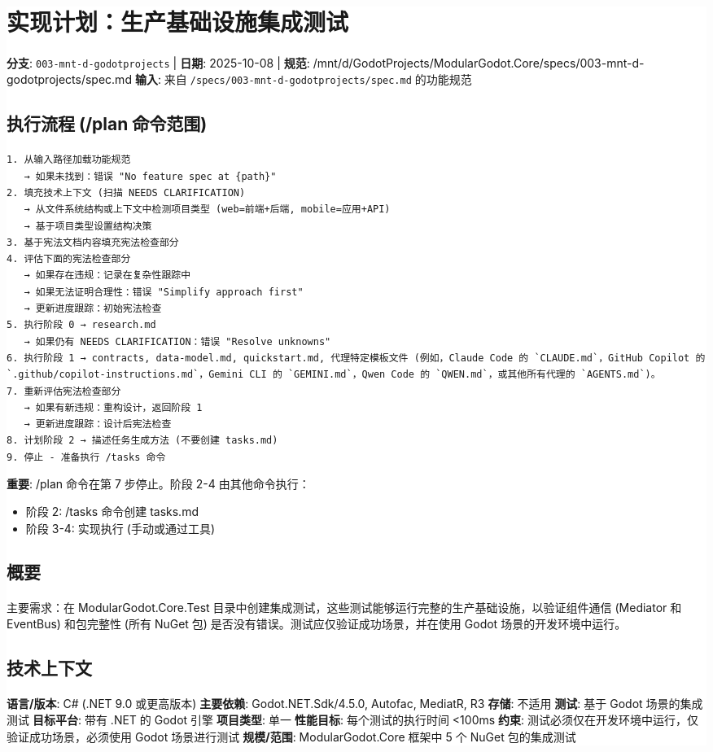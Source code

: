 # 实现计划：生产基础设施集成测试

**分支**: `003-mnt-d-godotprojects` | **日期**: 2025-10-08 | **规范**: /mnt/d/GodotProjects/ModularGodot.Core/specs/003-mnt-d-godotprojects/spec.md
**输入**: 来自 `/specs/003-mnt-d-godotprojects/spec.md` 的功能规范

## 执行流程 (/plan 命令范围)
```
1. 从输入路径加载功能规范
   → 如果未找到：错误 "No feature spec at {path}"
2. 填充技术上下文 (扫描 NEEDS CLARIFICATION)
   → 从文件系统结构或上下文中检测项目类型 (web=前端+后端, mobile=应用+API)
   → 基于项目类型设置结构决策
3. 基于宪法文档内容填充宪法检查部分
4. 评估下面的宪法检查部分
   → 如果存在违规：记录在复杂性跟踪中
   → 如果无法证明合理性：错误 "Simplify approach first"
   → 更新进度跟踪：初始宪法检查
5. 执行阶段 0 → research.md
   → 如果仍有 NEEDS CLARIFICATION：错误 "Resolve unknowns"
6. 执行阶段 1 → contracts, data-model.md, quickstart.md, 代理特定模板文件 (例如，Claude Code 的 `CLAUDE.md`，GitHub Copilot 的 `.github/copilot-instructions.md`，Gemini CLI 的 `GEMINI.md`，Qwen Code 的 `QWEN.md`，或其他所有代理的 `AGENTS.md`)。
7. 重新评估宪法检查部分
   → 如果有新违规：重构设计，返回阶段 1
   → 更新进度跟踪：设计后宪法检查
8. 计划阶段 2 → 描述任务生成方法 (不要创建 tasks.md)
9. 停止 - 准备执行 /tasks 命令
```

**重要**: /plan 命令在第 7 步停止。阶段 2-4 由其他命令执行：
- 阶段 2: /tasks 命令创建 tasks.md
- 阶段 3-4: 实现执行 (手动或通过工具)

## 概要
主要需求：在 ModularGodot.Core.Test 目录中创建集成测试，这些测试能够运行完整的生产基础设施，以验证组件通信 (Mediator 和 EventBus) 和包完整性 (所有 NuGet 包) 是否没有错误。测试应仅验证成功场景，并在使用 Godot 场景的开发环境中运行。

## 技术上下文
**语言/版本**: C# (.NET 9.0 或更高版本)
**主要依赖**: Godot.NET.Sdk/4.5.0, Autofac, MediatR, R3
**存储**: 不适用
**测试**: 基于 Godot 场景的集成测试
**目标平台**: 带有 .NET 的 Godot 引擎
**项目类型**: 单一
**性能目标**: 每个测试的执行时间 <100ms
**约束**: 测试必须仅在开发环境中运行，仅验证成功场景，必须使用 Godot 场景进行测试
**规模/范围**: ModularGodot.Core 框架中 5 个 NuGet 包的集成测试
